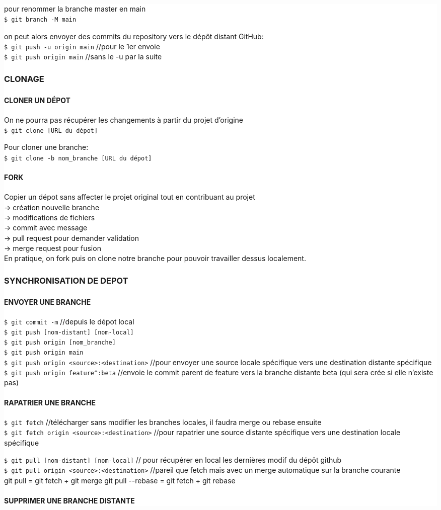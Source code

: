 pour renommer la branche master en main  
`$ git branch -M main`

on peut alors envoyer des commits du repository vers le dépôt distant GitHub:  
`$ git push -u origin main` //pour le 1er envoie  
`$ git push origin main` //sans le -u par la suite

### CLONAGE

#### CLONER UN DÉPOT

On ne pourra pas récupérer les changements à partir du projet d’origine  
`$ git clone [URL du dépot]`

Pour cloner une branche:  
`$ git clone -b nom_branche [URL du dépot]`

#### FORK

Copier un dépot sans affecter le projet original tout en contribuant au projet  
-> création nouvelle branche  
-> modifications de fichiers  
-> commit avec message  
-> pull request pour demander validation  
-> merge request pour fusion  
En pratique, on fork puis on clone notre branche pour pouvoir travailler dessus localement.

### SYNCHRONISATION DE DEPOT

#### ENVOYER UNE BRANCHE

`$ git commit -m` //depuis le dépot local  
`$ git push [nom-distant] [nom-local]`  
`$ git push origin [nom_branche]`  
`$ git push origin main`  
`$ git push origin <source>:<destination>` //pour envoyer une source locale spécifique vers une destination distante spécifique  
`$ git push origin feature^:beta` //envoie le commit parent de feature vers la branche distante beta (qui sera crée si elle n’existe pas)

#### RAPATRIER UNE BRANCHE

`$ git fetch` //télécharger sans modifier les branches locales, il faudra merge ou rebase ensuite  
`$ git fetch origin <source>:<destination>` //pour rapatrier une source distante spécifique vers une destination locale spécifique

`$ git pull [nom-distant] [nom-local]` // pour récupérer en local les dernières modif du dépôt github  
`$ git pull origin <source>:<destination>` //pareil que fetch mais avec un merge automatique sur la branche courante  
git pull = git fetch + git merge
git pull --rebase = git fetch + git rebase

#### SUPPRIMER UNE BRANCHE DISTANTE
